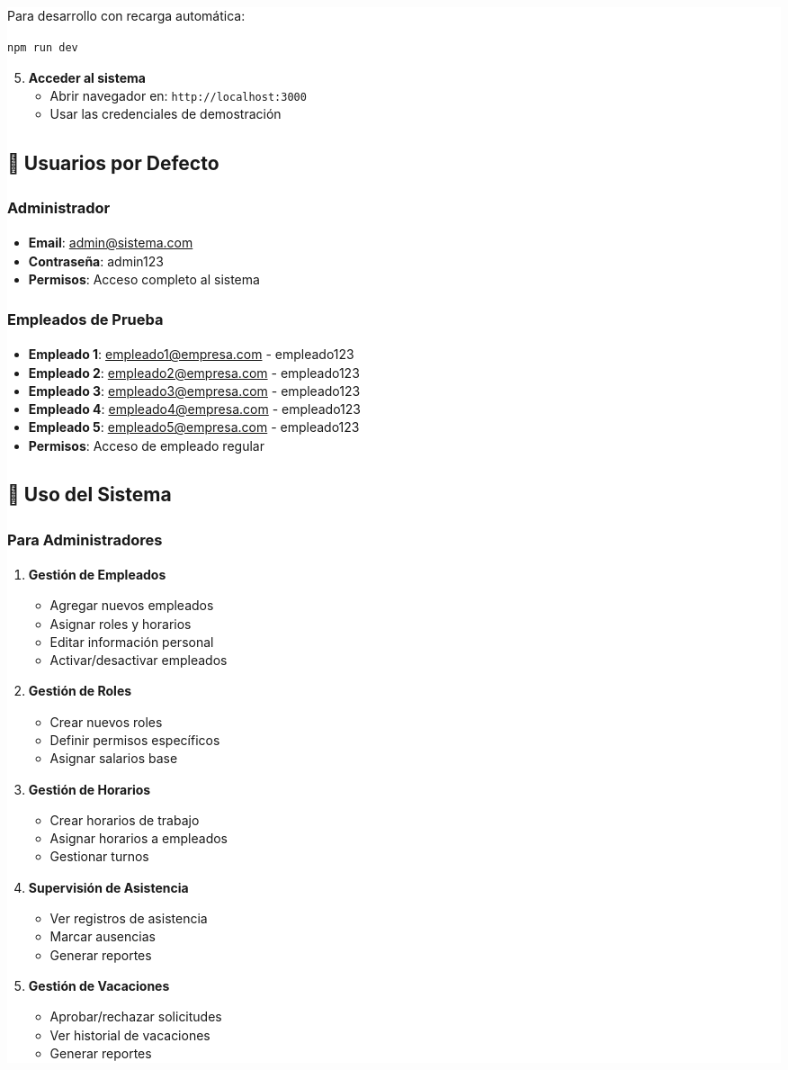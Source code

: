    Para desarrollo con recarga automática:
   ```bash
   npm run dev
   ```

5. **Acceder al sistema**
   - Abrir navegador en: `http://localhost:3000`
   - Usar las credenciales de demostración

## 👥 Usuarios por Defecto

### Administrador
- **Email**: admin@sistema.com
- **Contraseña**: admin123
- **Permisos**: Acceso completo al sistema

### Empleados de Prueba
- **Empleado 1**: empleado1@empresa.com - empleado123
- **Empleado 2**: empleado2@empresa.com - empleado123
- **Empleado 3**: empleado3@empresa.com - empleado123
- **Empleado 4**: empleado4@empresa.com - empleado123
- **Empleado 5**: empleado5@empresa.com - empleado123
- **Permisos**: Acceso de empleado regular

## 🎯 Uso del Sistema

### Para Administradores

1. **Gestión de Empleados**
   - Agregar nuevos empleados
   - Asignar roles y horarios
   - Editar información personal
   - Activar/desactivar empleados

2. **Gestión de Roles**
   - Crear nuevos roles
   - Definir permisos específicos
   - Asignar salarios base

3. **Gestión de Horarios**
   - Crear horarios de trabajo
   - Asignar horarios a empleados
   - Gestionar turnos

4. **Supervisión de Asistencia**
   - Ver registros de asistencia
   - Marcar ausencias
   - Generar reportes

5. **Gestión de Vacaciones**
   - Aprobar/rechazar solicitudes
   - Ver historial de vacaciones
   - Generar reportes
